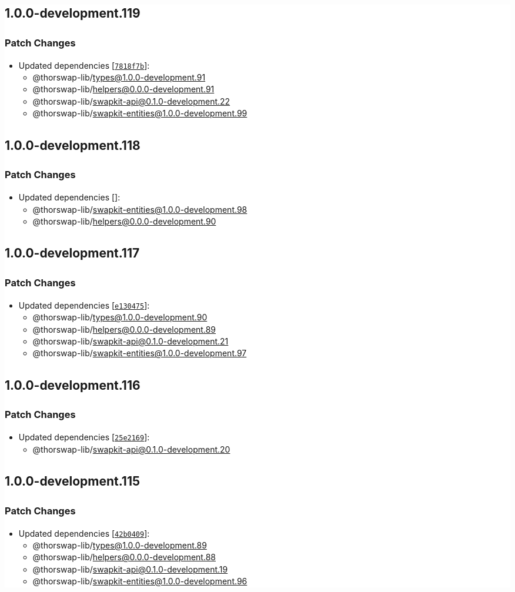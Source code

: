 ## 1.0.0-development.119

### Patch Changes

- Updated dependencies [[`7818f7b`](https://github.com/thorswap/SwapKit/commit/7818f7b82ecb4cb50c2c5c3ccc022e95f7cc74fa)]:
  - @thorswap-lib/types@1.0.0-development.91
  - @thorswap-lib/helpers@0.0.0-development.91
  - @thorswap-lib/swapkit-api@0.1.0-development.22
  - @thorswap-lib/swapkit-entities@1.0.0-development.99

## 1.0.0-development.118

### Patch Changes

- Updated dependencies []:
  - @thorswap-lib/swapkit-entities@1.0.0-development.98
  - @thorswap-lib/helpers@0.0.0-development.90

## 1.0.0-development.117

### Patch Changes

- Updated dependencies [[`e130475`](https://github.com/thorswap/SwapKit/commit/e130475dc389ab47c2c9126509cdc4730e6dc2b6)]:
  - @thorswap-lib/types@1.0.0-development.90
  - @thorswap-lib/helpers@0.0.0-development.89
  - @thorswap-lib/swapkit-api@0.1.0-development.21
  - @thorswap-lib/swapkit-entities@1.0.0-development.97

## 1.0.0-development.116

### Patch Changes

- Updated dependencies [[`25e2169`](https://github.com/thorswap/SwapKit/commit/25e21695967a86ff41628933b42900f07fceecba)]:
  - @thorswap-lib/swapkit-api@0.1.0-development.20

## 1.0.0-development.115

### Patch Changes

- Updated dependencies [[`42b0409`](https://github.com/thorswap/SwapKit/commit/42b04098d3a0bd5fd19a22b03c34d21dbf961cb7)]:
  - @thorswap-lib/types@1.0.0-development.89
  - @thorswap-lib/helpers@0.0.0-development.88
  - @thorswap-lib/swapkit-api@0.1.0-development.19
  - @thorswap-lib/swapkit-entities@1.0.0-development.96
